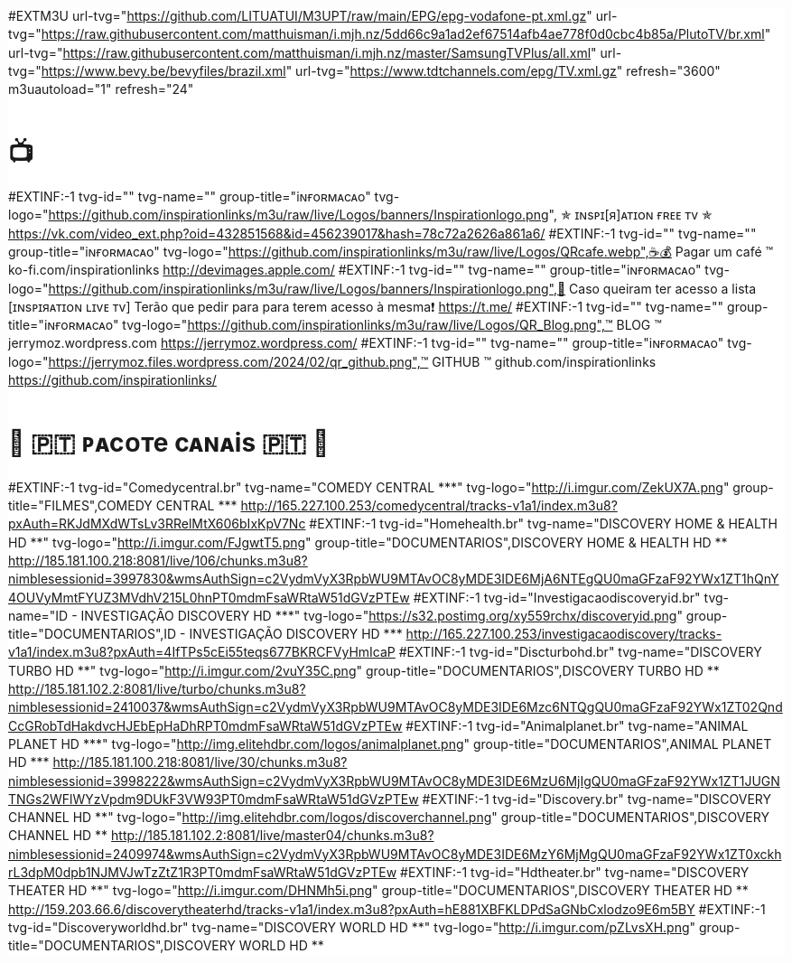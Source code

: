 #EXTM3U url-tvg="https://github.com/LITUATUI/M3UPT/raw/main/EPG/epg-vodafone-pt.xml.gz" url-tvg="https://raw.githubusercontent.com/matthuisman/i.mjh.nz/5dd66c9a1ad2ef67514afb4ae778f0d0cbc4b85a/PlutoTV/br.xml" url-tvg="https://raw.githubusercontent.com/matthuisman/i.mjh.nz/master/SamsungTVPlus/all.xml" url-tvg="https://www.bevy.be/bevyfiles/brazil.xml" url-tvg="https://www.tdtchannels.com/epg/TV.xml.gz" refresh="3600" m3uautoload="1" refresh="24"




# 📺



#EXTINF:-1 tvg-id="" tvg-name="" group-title="iɴғoʀᴍᴀcᴀo" tvg-logo="https://github.com/inspirationlinks/m3u/raw/live/Logos/banners/Inspirationlogo.png",   ✯ ɪɴsᴘɪ[я]ᴀᴛɪᴏɴ ғʀᴇᴇ ᴛv ✯
https://vk.com/video_ext.php?oid=432851568&id=456239017&hash=78c72a2626a861a6/
#EXTINF:-1 tvg-id="" tvg-name="" group-title="iɴғoʀᴍᴀcᴀo" tvg-logo="https://github.com/inspirationlinks/m3u/raw/live/Logos/QRcafe.webp",☕💰 Pagar um café ™ ko-fi.com/inspirationlinks
http://devimages.apple.com/
#EXTINF:-1 tvg-id="" tvg-name="" group-title="iɴғoʀᴍᴀcᴀo" tvg-logo="https://github.com/inspirationlinks/m3u/raw/live/Logos/banners/Inspirationlogo.png",📣 Caso queiram ter acesso a lista [ɪɴsᴘɪяᴀᴛɪᴏɴ ʟɪvᴇ ᴛv] Terão que pedir para para terem acesso à mesma❗
https://t.me/
#EXTINF:-1 tvg-id="" tvg-name="" group-title="iɴғoʀᴍᴀcᴀo" tvg-logo="https://github.com/inspirationlinks/m3u/raw/live/Logos/QR_Blog.png",™ BLOG ™ jerrymoz.wordpress.com
https://jerrymoz.wordpress.com/
#EXTINF:-1 tvg-id="" tvg-name="" group-title="iɴғoʀᴍᴀcᴀo" tvg-logo="https://jerrymoz.files.wordpress.com/2024/02/qr_github.png",™ GITHUB ™ github.com/inspirationlinks
https://github.com/inspirationlinks/



# 🔰 🇵🇹 ᴘᴀcᴏᴛe cᴀɴᴀis 🇵🇹 🔰

#EXTINF:-1 tvg-id="Comedycentral.br" tvg-name="COMEDY CENTRAL ***" tvg-logo="http://i.imgur.com/ZekUX7A.png" group-title="FILMES",COMEDY CENTRAL ***
http://165.227.100.253/comedycentral/tracks-v1a1/index.m3u8?pxAuth=RKJdMXdWTsLv3RRelMtX606bIxKpV7Nc
#EXTINF:-1 tvg-id="Homehealth.br" tvg-name="DISCOVERY HOME & HEALTH HD **" tvg-logo="http://i.imgur.com/FJgwtT5.png" group-title="DOCUMENTARIOS",DISCOVERY HOME & HEALTH HD **
http://185.181.100.218:8081/live/106/chunks.m3u8?nimblesessionid=3997830&wmsAuthSign=c2VydmVyX3RpbWU9MTAvOC8yMDE3IDE6MjA6NTEgQU0maGFzaF92YWx1ZT1hQnY4OUVyMmtFYUZ3MVdhV215L0hnPT0mdmFsaWRtaW51dGVzPTEw
#EXTINF:-1 tvg-id="Investigacaodiscoveryid.br" tvg-name="ID - INVESTIGAÇÃO DISCOVERY HD ***" tvg-logo="https://s32.postimg.org/xy559rchx/discoveryid.png" group-title="DOCUMENTARIOS",ID - INVESTIGAÇÃO DISCOVERY HD ***
http://165.227.100.253/investigacaodiscovery/tracks-v1a1/index.m3u8?pxAuth=4IfTPs5cEi55teqs677BKRCFVyHmIcaP
#EXTINF:-1 tvg-id="Discturbohd.br" tvg-name="DISCOVERY TURBO HD **" tvg-logo="http://i.imgur.com/2vuY35C.png" group-title="DOCUMENTARIOS",DISCOVERY TURBO HD **
http://185.181.102.2:8081/live/turbo/chunks.m3u8?nimblesessionid=2410037&wmsAuthSign=c2VydmVyX3RpbWU9MTAvOC8yMDE3IDE6Mzc6NTQgQU0maGFzaF92YWx1ZT02QndCcGRobTdHakdvcHJEbEpHaDhRPT0mdmFsaWRtaW51dGVzPTEw
#EXTINF:-1 tvg-id="Animalplanet.br" tvg-name="ANIMAL PLANET HD ***" tvg-logo="http://img.elitehdbr.com/logos/animalplanet.png" group-title="DOCUMENTARIOS",ANIMAL PLANET HD ***
http://185.181.100.218:8081/live/30/chunks.m3u8?nimblesessionid=3998222&wmsAuthSign=c2VydmVyX3RpbWU9MTAvOC8yMDE3IDE6MzU6MjIgQU0maGFzaF92YWx1ZT1JUGNTNGs2WFlWYzVpdm9DUkF3VW93PT0mdmFsaWRtaW51dGVzPTEw
#EXTINF:-1 tvg-id="Discovery.br" tvg-name="DISCOVERY CHANNEL HD **" tvg-logo="http://img.elitehdbr.com/logos/discoverchannel.png" group-title="DOCUMENTARIOS",DISCOVERY CHANNEL HD **
http://185.181.102.2:8081/live/master04/chunks.m3u8?nimblesessionid=2409974&wmsAuthSign=c2VydmVyX3RpbWU9MTAvOC8yMDE3IDE6MzY6MjMgQU0maGFzaF92YWx1ZT0xckhrL3dpM0dpb1NJMVJwTzZtZ1R3PT0mdmFsaWRtaW51dGVzPTEw
#EXTINF:-1 tvg-id="Hdtheater.br" tvg-name="DISCOVERY THEATER HD **" tvg-logo="http://i.imgur.com/DHNMh5i.png" group-title="DOCUMENTARIOS",DISCOVERY THEATER HD **
http://159.203.66.6/discoverytheaterhd/tracks-v1a1/index.m3u8?pxAuth=hE881XBFKLDPdSaGNbCxlodzo9E6m5BY
#EXTINF:-1 tvg-id="Discoveryworldhd.br" tvg-name="DISCOVERY WORLD  HD **" tvg-logo="http://i.imgur.com/pZLvsXH.png" group-title="DOCUMENTARIOS",DISCOVERY WORLD  HD **